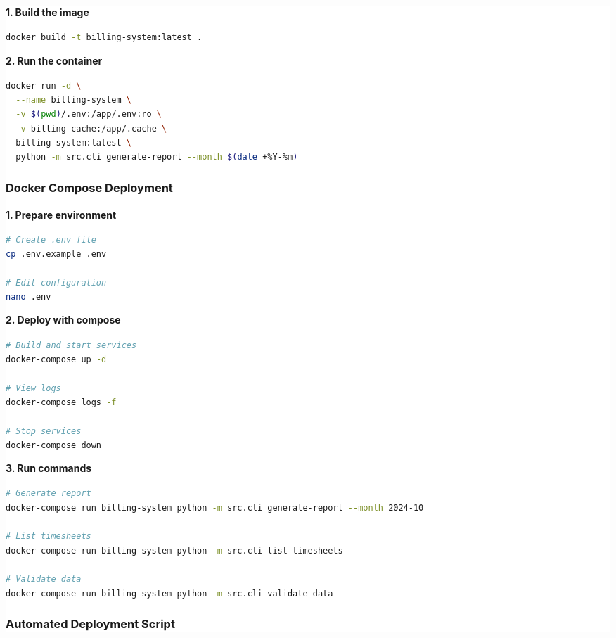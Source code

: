 **1. Build the image**

```bash
docker build -t billing-system:latest .
```

**2. Run the container**

```bash
docker run -d \
  --name billing-system \
  -v $(pwd)/.env:/app/.env:ro \
  -v billing-cache:/app/.cache \
  billing-system:latest \
  python -m src.cli generate-report --month $(date +%Y-%m)
```

### Docker Compose Deployment

**1. Prepare environment**

```bash
# Create .env file
cp .env.example .env

# Edit configuration
nano .env
```

**2. Deploy with compose**

```bash
# Build and start services
docker-compose up -d

# View logs
docker-compose logs -f

# Stop services
docker-compose down
```

**3. Run commands**

```bash
# Generate report
docker-compose run billing-system python -m src.cli generate-report --month 2024-10

# List timesheets
docker-compose run billing-system python -m src.cli list-timesheets

# Validate data
docker-compose run billing-system python -m src.cli validate-data
```

### Automated Deployment Script
